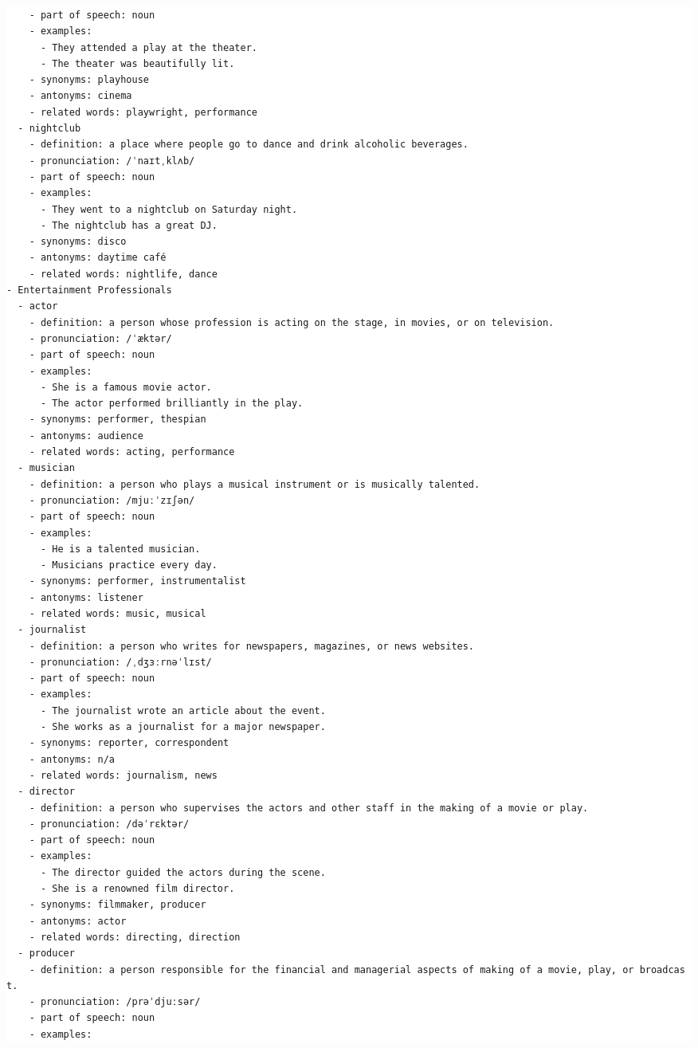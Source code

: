         - part of speech: noun
        - examples:
          - They attended a play at the theater.
          - The theater was beautifully lit.
        - synonyms: playhouse
        - antonyms: cinema
        - related words: playwright, performance
      - nightclub
        - definition: a place where people go to dance and drink alcoholic beverages.
        - pronunciation: /ˈnaɪtˌklʌb/
        - part of speech: noun
        - examples:
          - They went to a nightclub on Saturday night.
          - The nightclub has a great DJ.
        - synonyms: disco
        - antonyms: daytime café
        - related words: nightlife, dance
    - Entertainment Professionals
      - actor
        - definition: a person whose profession is acting on the stage, in movies, or on television.
        - pronunciation: /ˈæktər/
        - part of speech: noun
        - examples:
          - She is a famous movie actor.
          - The actor performed brilliantly in the play.
        - synonyms: performer, thespian
        - antonyms: audience
        - related words: acting, performance
      - musician
        - definition: a person who plays a musical instrument or is musically talented.
        - pronunciation: /mjuːˈzɪʃən/
        - part of speech: noun
        - examples:
          - He is a talented musician.
          - Musicians practice every day.
        - synonyms: performer, instrumentalist
        - antonyms: listener
        - related words: music, musical
      - journalist
        - definition: a person who writes for newspapers, magazines, or news websites.
        - pronunciation: /ˌdʒɜːrnəˈlɪst/
        - part of speech: noun
        - examples:
          - The journalist wrote an article about the event.
          - She works as a journalist for a major newspaper.
        - synonyms: reporter, correspondent
        - antonyms: n/a
        - related words: journalism, news
      - director
        - definition: a person who supervises the actors and other staff in the making of a movie or play.
        - pronunciation: /dəˈrɛktər/
        - part of speech: noun
        - examples:
          - The director guided the actors during the scene.
          - She is a renowned film director.
        - synonyms: filmmaker, producer
        - antonyms: actor
        - related words: directing, direction
      - producer
        - definition: a person responsible for the financial and managerial aspects of making of a movie, play, or broadcast.
        - pronunciation: /prəˈdjuːsər/
        - part of speech: noun
        - examples: